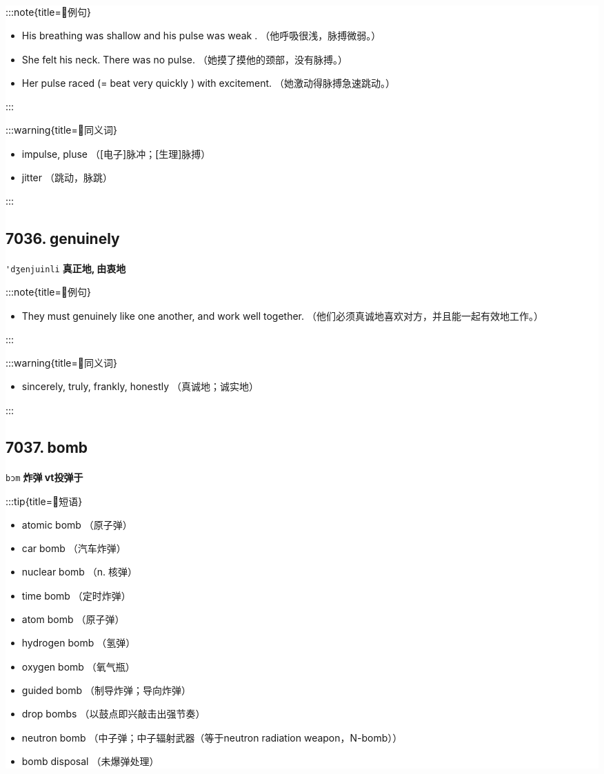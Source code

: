 :::note{title=🎤例句}

- His breathing was shallow and his pulse was weak . （他呼吸很浅，脉搏微弱。）

- She felt his neck. There was no pulse. （她摸了摸他的颈部，没有脉搏。）

- Her pulse raced (= beat very quickly ) with excitement. （她激动得脉搏急速跳动。）

:::

:::warning{title=🤔同义词}

- impulse, pluse （[电子]脉冲；[生理]脉搏）

- jitter （跳动，脉跳）

:::


## 7036. genuinely

`'dʒenjuinli`  **真正地,  由衷地**

:::note{title=🎤例句}

- They must genuinely like one another, and work well together. （他们必须真诚地喜欢对方，并且能一起有效地工作。）

:::

:::warning{title=🤔同义词}

- sincerely, truly, frankly, honestly （真诚地；诚实地）

:::


## 7037. bomb

`bɔm`  **炸弹 vt投弹于**

:::tip{title=🤩短语}

- atomic bomb （原子弹）

- car bomb （汽车炸弹）

- nuclear bomb （n. 核弹）

- time bomb （定时炸弹）

- atom bomb （原子弹）

- hydrogen bomb （氢弹）

- oxygen bomb （氧气瓶）

- guided bomb （制导炸弹；导向炸弹）

- drop bombs （以鼓点即兴敲击出强节奏）

- neutron bomb （中子弹；中子辐射武器（等于neutron radiation weapon，N-bomb））

- bomb disposal （未爆弹处理）
